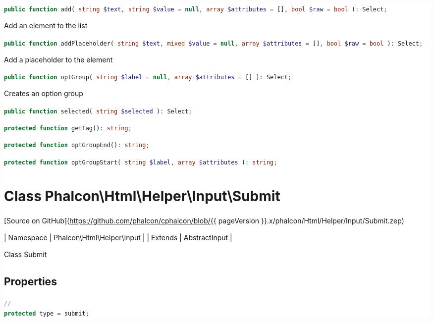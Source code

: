 ```php
public function add( string $text, string $value = null, array $attributes = [], bool $raw = bool ): Select;
```
Add an element to the list


```php
public function addPlaceholder( string $text, mixed $value = null, array $attributes = [], bool $raw = bool ): Select;
```
Add a placeholder to the element


```php
public function optGroup( string $label = null, array $attributes = [] ): Select;
```
Creates an option group


```php
public function selected( string $selected ): Select;
```



```php
protected function getTag(): string;
```



```php
protected function optGroupEnd(): string;
```



```php
protected function optGroupStart( string $label, array $attributes ): string;
```





<h1 id="html-helper-input-submit">Class Phalcon\Html\Helper\Input\Submit</h1>

[Source on GitHub](https://github.com/phalcon/cphalcon/blob/{{ pageVersion }}.x/phalcon/Html/Helper/Input/Submit.zep)

| Namespace  | Phalcon\Html\Helper\Input |
| Extends    | AbstractInput |

Class Submit


## Properties
```php
//
protected type = submit;

```
